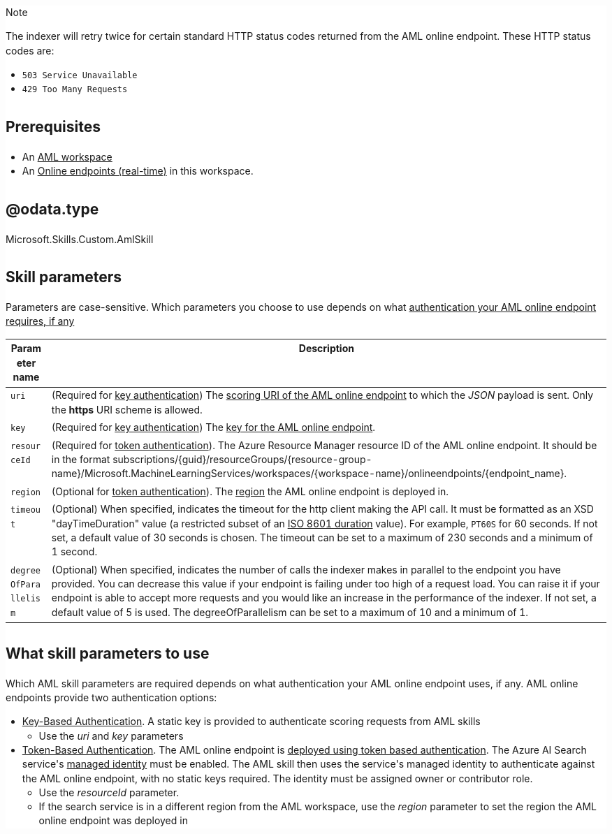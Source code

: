 > [!NOTE]
> The indexer will retry twice for certain standard HTTP status codes returned from the AML online endpoint. These HTTP status codes are:
> * `503 Service Unavailable`
> * `429 Too Many Requests`

## Prerequisites

* An [AML workspace](../machine-learning/concept-workspace.md)
* An [Online endpoints (real-time)](../machine-learning/concept-endpoints-online.md) in this workspace.

## @odata.type  
Microsoft.Skills.Custom.AmlSkill

## Skill parameters

Parameters are case-sensitive. Which parameters you choose to use depends on what [authentication your AML online endpoint requires, if any](#WhatSkillParametersToUse)

| Parameter name | Description |
|--------------------|-------------|
| `uri` | (Required for [key authentication](#WhatSkillParametersToUse)) The [scoring URI of the AML online endpoint](../machine-learning/how-to-authenticate-online-endpoint.md) to which the _JSON_ payload is sent. Only the **https** URI scheme is allowed. |
| `key` | (Required for [key authentication](#WhatSkillParametersToUse)) The [key for the AML online endpoint](../machine-learning/how-to-authenticate-online-endpoint.md). |
| `resourceId` | (Required for [token authentication](#WhatSkillParametersToUse)). The Azure Resource Manager resource ID of the AML online endpoint. It should be in the format subscriptions/{guid}/resourceGroups/{resource-group-name}/Microsoft.MachineLearningServices/workspaces/{workspace-name}/onlineendpoints/{endpoint_name}. |
| `region` | (Optional for [token authentication](#WhatSkillParametersToUse)). The [region](https://azure.microsoft.com/global-infrastructure/regions/) the AML online endpoint is deployed in. |
| `timeout` | (Optional) When specified, indicates the timeout for the http client making the API call. It must be formatted as an XSD "dayTimeDuration" value (a restricted subset of an [ISO 8601 duration](https://www.w3.org/TR/xmlschema11-2/#dayTimeDuration) value). For example, `PT60S` for 60 seconds. If not set, a default value of 30 seconds is chosen. The timeout can be set to a maximum of 230 seconds and a minimum of 1 second. |
| `degreeOfParallelism` | (Optional) When specified, indicates the number of calls the indexer makes in parallel to the endpoint you have provided. You can decrease this value if your endpoint is failing under too high of a request load. You can raise it if your endpoint is able to accept more requests and you would like an increase in the performance of the indexer.  If not set, a default value of 5 is used. The degreeOfParallelism can be set to a maximum of 10 and a minimum of 1.

<a name="WhatSkillParametersToUse"></a>

## What skill parameters to use

Which AML skill parameters are required depends on what authentication your AML online endpoint uses, if any. AML online endpoints provide two authentication options:

* [Key-Based Authentication](../machine-learning/how-to-authenticate-online-endpoint.md). A static key is provided to authenticate scoring requests from AML skills
  * Use the _uri_ and _key_ parameters
* [Token-Based Authentication](../machine-learning/how-to-authenticate-online-endpoint.md). The AML online endpoint is [deployed using token based authentication](../machine-learning/how-to-authenticate-online-endpoint.md). The Azure AI Search service's [managed identity](/azure/active-directory/managed-identities-azure-resources/overview) must be enabled. The AML skill then uses the service's managed identity to authenticate against the AML online endpoint, with no static keys required. The identity must be assigned owner or contributor role.
  * Use the _resourceId_ parameter.
  * If the search service is in a different region from the AML workspace, use the _region_ parameter to set the region the AML online endpoint was deployed in
